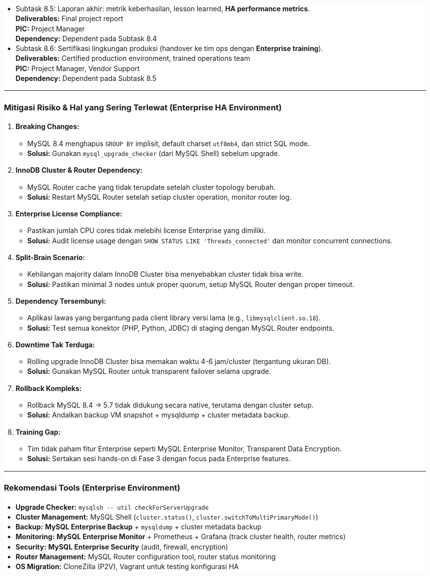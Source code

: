   - Subtask 8.5: Laporan akhir: metrik keberhasilan, lesson learned, **HA performance metrics**.  
    **Deliverables:** Final project report  
    **PIC:** Project Manager  
    **Dependency:** Dependent pada Subtask 8.4  
  - Subtask 8.6: Sertifikasi lingkungan produksi (handover ke tim ops dengan **Enterprise training**).  
    **Deliverables:** Certified production environment, trained operations team  
    **PIC:** Project Manager, Vendor Support  
    **Dependency:** Dependent pada Subtask 8.5  

---

### **Mitigasi Risiko & Hal yang Sering Terlewat (Enterprise HA Environment)**  
1. **Breaking Changes:**  
   - MySQL 8.4 menghapus `GROUP BY` implisit, default charset `utf8mb4`, dan strict SQL mode.  
   - **Solusi:** Gunakan `mysql_upgrade_checker` (dari MySQL Shell) sebelum upgrade.  

2. **InnoDB Cluster & Router Dependency:**  
   - MySQL Router cache yang tidak terupdate setelah cluster topology berubah.  
   - **Solusi:** Restart MySQL Router setelah setiap cluster operation, monitor router log.  

3. **Enterprise License Compliance:**  
   - Pastikan jumlah CPU cores tidak melebihi license Enterprise yang dimiliki.  
   - **Solusi:** Audit license usage dengan `SHOW STATUS LIKE 'Threads_connected'` dan monitor concurrent connections.  

4. **Split-Brain Scenario:**  
   - Kehilangan majority dalam InnoDB Cluster bisa menyebabkan cluster tidak bisa write.  
   - **Solusi:** Pastikan minimal 3 nodes untuk proper quorum, setup MySQL Router dengan proper timeout.  

5. **Dependency Tersembunyi:**  
   - Aplikasi lawas yang bergantung pada client library versi lama (e.g., `libmysqlclient.so.18`).  
   - **Solusi:** Test semua konektor (PHP, Python, JDBC) di staging dengan MySQL Router endpoints.  

6. **Downtime Tak Terduga:**  
   - Rolling upgrade InnoDB Cluster bisa memakan waktu 4-6 jam/cluster (tergantung ukuran DB).  
   - **Solusi:** Gunakan MySQL Router untuk transparent failover selama upgrade.  

7. **Rollback Kompleks:**  
   - Rollback MySQL 8.4 → 5.7 tidak didukung secara native, terutama dengan cluster setup.  
   - **Solusi:** Andalkan backup VM snapshot + mysqldump + cluster metadata backup.  

8. **Training Gap:**  
   - Tim tidak paham fitur Enterprise seperti MySQL Enterprise Monitor, Transparent Data Encryption.  
   - **Solusi:** Sertakan sesi hands-on di Fase 3 dengan focus pada Enterprise features.  

---

### **Rekomendasi Tools (Enterprise Environment)**  
- **Upgrade Checker:** `mysqlsh -- util checkForServerUpgrade`  
- **Cluster Management:** MySQL Shell (`cluster.status()`, `cluster.switchToMultiPrimaryMode()`)  
- **Backup:** **MySQL Enterprise Backup** + `mysqldump` + cluster metadata backup  
- **Monitoring:** **MySQL Enterprise Monitor** + Prometheus + Grafana (track cluster health, router metrics)  
- **Security:** **MySQL Enterprise Security** (audit, firewall, encryption)  
- **Router Management:** MySQL Router configuration tool, router status monitoring  
- **OS Migration:** CloneZilla (P2V), Vagrant untuk testing konfigurasi HA  
